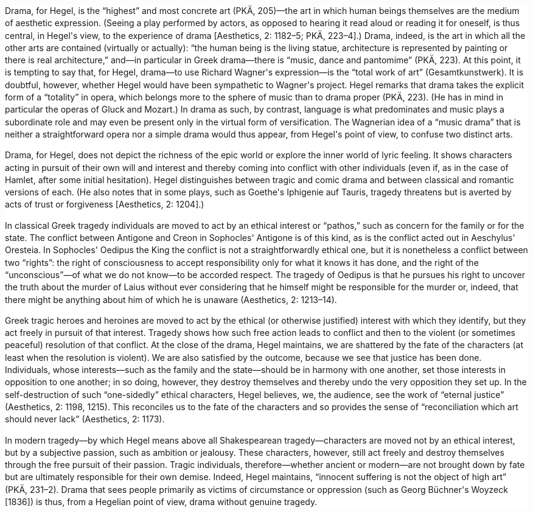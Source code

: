 Drama, for Hegel, is the “highest” and most concrete art (PKÄ, 205)—the art in which human beings themselves are the medium of aesthetic expression. (Seeing a play performed by actors, as opposed to hearing it read aloud or reading it for oneself, is thus central, in Hegel's view, to the experience of drama [Aesthetics, 2: 1182–5; PKÄ, 223–4].) Drama, indeed, is the art in which all the other arts are contained (virtually or actually): “the human being is the living statue, architecture is represented by painting or there is real architecture,” and—in particular in Greek drama—there is “music, dance and pantomime” (PKÄ, 223). At this point, it is tempting to say that, for Hegel, drama—to use Richard Wagner's expression—is the “total work of art” (Gesamtkunstwerk). It is doubtful, however, whether Hegel would have been sympathetic to Wagner's project. Hegel remarks that drama takes the explicit form of a “totality” in opera, which belongs more to the sphere of music than to drama proper (PKÄ, 223). (He has in mind in particular the operas of Gluck and Mozart.) In drama as such, by contrast, language is what predominates and music plays a subordinate role and may even be present only in the virtual form of versification. The Wagnerian idea of a “music drama” that is neither a straightforward opera nor a simple drama would thus appear, from Hegel's point of view, to confuse two distinct arts.

Drama, for Hegel, does not depict the richness of the epic world or explore the inner world of lyric feeling. It shows characters acting in pursuit of their own will and interest and thereby coming into conflict with other individuals (even if, as in the case of Hamlet, after some initial hesitation). Hegel distinguishes between tragic and comic drama and between classical and romantic versions of each. (He also notes that in some plays, such as Goethe's Iphigenie auf Tauris, tragedy threatens but is averted by acts of trust or forgiveness [Aesthetics, 2: 1204].)

In classical Greek tragedy individuals are moved to act by an ethical interest or “pathos,” such as concern for the family or for the state. The conflict between Antigone and Creon in Sophocles' Antigone is of this kind, as is the conflict acted out in Aeschylus' Oresteia. In Sophocles' Oedipus the King the conflict is not a straightforwardly ethical one, but it is nonetheless a conflict between two “rights”: the right of consciousness to accept responsibility only for what it knows it has done, and the right of the “unconscious”—of what we do not know—to be accorded respect. The tragedy of Oedipus is that he pursues his right to uncover the truth about the murder of Laius without ever considering that he himself might be responsible for the murder or, indeed, that there might be anything about him of which he is unaware (Aesthetics, 2: 1213–14).

Greek tragic heroes and heroines are moved to act by the ethical (or otherwise justified) interest with which they identify, but they act freely in pursuit of that interest. Tragedy shows how such free action leads to conflict and then to the violent (or sometimes peaceful) resolution of that conflict. At the close of the drama, Hegel maintains, we are shattered by the fate of the characters (at least when the resolution is violent). We are also satisfied by the outcome, because we see that justice has been done. Individuals, whose interests—such as the family and the state—should be in harmony with one another, set those interests in opposition to one another; in so doing, however, they destroy themselves and thereby undo the very opposition they set up. In the self-destruction of such “one-sidedly” ethical characters, Hegel believes, we, the audience, see the work of “eternal justice” (Aesthetics, 2: 1198, 1215). This reconciles us to the fate of the characters and so provides the sense of “reconciliation which art should never lack” (Aesthetics, 2: 1173).

In modern tragedy—by which Hegel means above all Shakespearean tragedy—characters are moved not by an ethical interest, but by a subjective passion, such as ambition or jealousy. These characters, however, still act freely and destroy themselves through the free pursuit of their passion. Tragic individuals, therefore—whether ancient or modern—are not brought down by fate but are ultimately responsible for their own demise. Indeed, Hegel maintains, “innocent suffering is not the object of high art” (PKÄ, 231–2). Drama that sees people primarily as victims of circumstance or oppression (such as Georg Büchner's Woyzeck [1836]) is thus, from a Hegelian point of view, drama without genuine tragedy.
